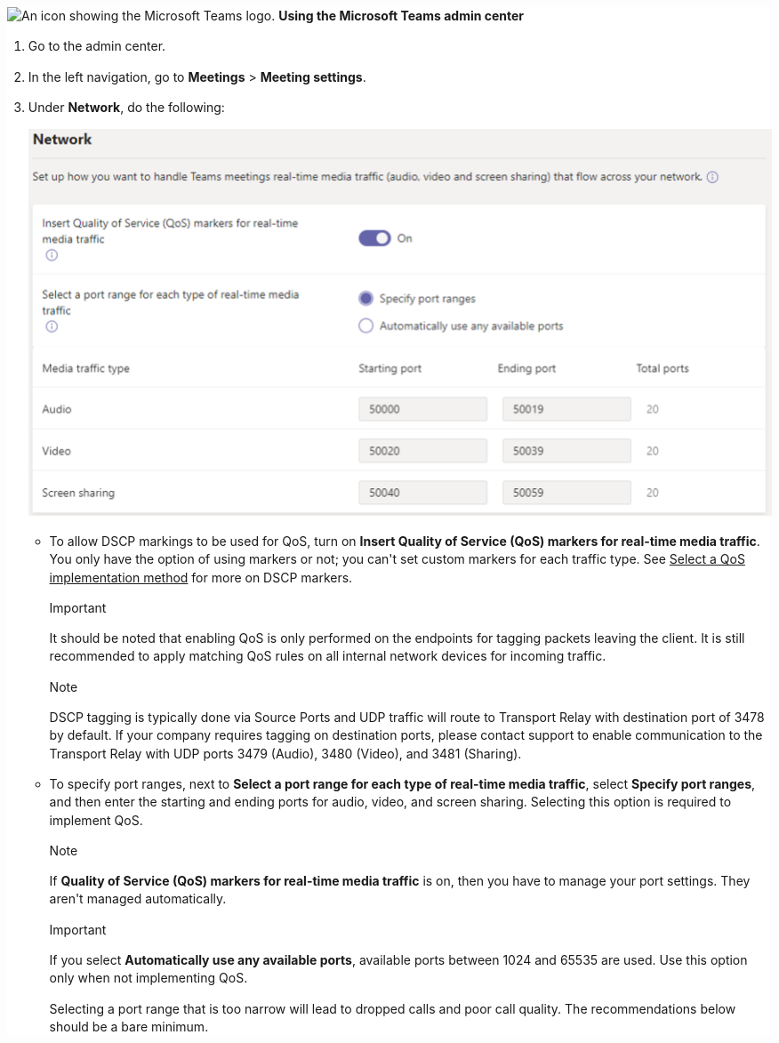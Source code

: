  ![An icon showing the Microsoft Teams logo.](media/teams-logo-30x30.png) **Using the Microsoft Teams admin center**
1. Go to the admin center.
2. In the left navigation, go to **Meetings** > **Meeting settings**.
3. Under **Network**, do the following:

    ![Screenshot of the network settings for meetings in the admin center.](media/meeting-settings-network.png "Screenshot of the network settings for Teams meetings in the Microsoft Teams admin center")

    - To allow DSCP markings to be used for QoS, turn on **Insert Quality of Service (QoS) markers for real-time media traffic**. You only have the option of using markers or not; you can't set custom markers for each traffic type. See [Select a QoS implementation method](QoS-in-Teams.md#select-a-qos-implementation-method) for more on DSCP markers.

        > [!IMPORTANT]
        > It should be noted that enabling QoS is only performed on the endpoints for tagging packets leaving the client.  It is still recommended to apply matching QoS rules on all internal network devices for incoming traffic.
        
        > [!NOTE]
        > DSCP tagging is typically done via Source Ports and UDP traffic will route to Transport Relay with destination port of 3478 by default. If your company requires tagging on destination ports, please contact support to enable communication to the Transport Relay with UDP ports 3479 (Audio), 3480 (Video), and 3481 (Sharing).
    - To specify port ranges, next to **Select a port range for each type of real-time media traffic**, select  **Specify port ranges**, and then enter the starting and ending ports for audio, video, and screen sharing. Selecting this option is required to implement QoS. 
        > [!Note]
        > If **Quality of Service (QoS) markers for real-time media traffic** is on, then you have to manage your port settings. They aren't managed automatically.
        
        > [!IMPORTANT]
        > If you select **Automatically use any available ports**, available ports between 1024 and 65535 are used. Use this option only when not implementing QoS.
        >
        > Selecting a port range that is too narrow will lead to dropped calls and poor call quality. The recommendations below should be a bare minimum.
